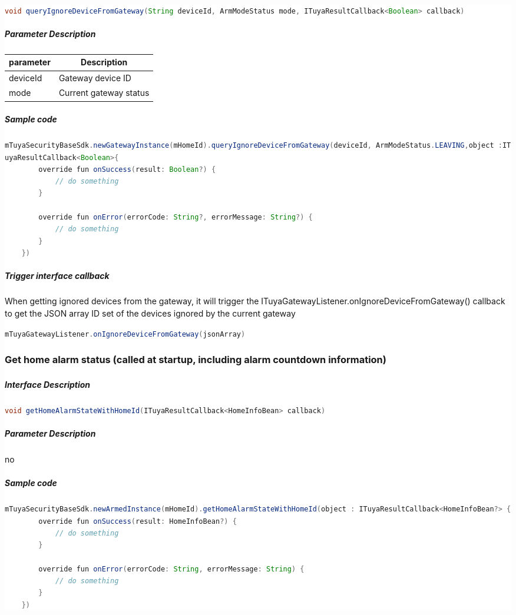 ```java
void queryIgnoreDeviceFromGateway(String deviceId, ArmModeStatus mode, ITuyaResultCallback<Boolean> callback)
```

##### Parameter Description

| parameter | Description            |
| --------- | ---------------------- |
| deviceId  | Gateway device ID      |
| mode      | Current gateway status |

##### Sample code

```java
mTuyaSecurityBaseSdk.newGatewayInstance(mHomeId).queryIgnoreDeviceFromGateway(deviceId, ArmModeStatus.LEAVING,object :ITuyaResultCallback<Boolean>{
        override fun onSuccess(result: Boolean?) {
            // do something
        }

        override fun onError(errorCode: String?, errorMessage: String?) {
            // do something
        }
    })
```

##### Trigger interface callback

When getting ignored devices from the gateway, it will trigger the ITuyaGatewayListener.onIgnoreDeviceFromGateway() callback to get the JSON array ID set of the devices ignored by the current gateway

```java
mTuyaGatewayListener.onIgnoreDeviceFromGateway(jsonArray)
```

### Get home alarm status (called at startup, including alarm countdown information)

##### Interface Description

```java
void getHomeAlarmStateWithHomeId(ITuyaResultCallback<HomeInfoBean> callback)
```

##### Parameter Description

no

##### Sample code

```java
mTuyaSecurityBaseSdk.newArmedInstance(mHomeId).getHomeAlarmStateWithHomeId(object : ITuyaResultCallback<HomeInfoBean?> {
        override fun onSuccess(result: HomeInfoBean?) {
            // do something
        }

        override fun onError(errorCode: String, errorMessage: String) {
            // do something
        }
    })
```
